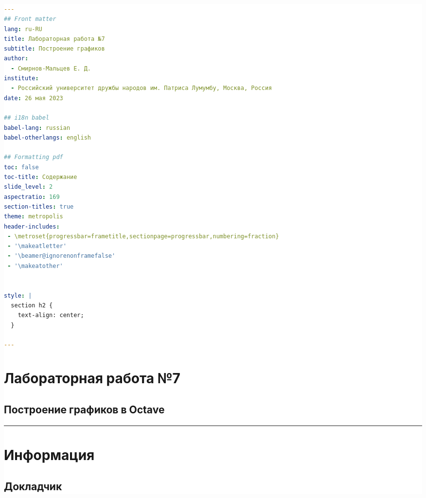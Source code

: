 ```yaml
---
## Front matter
lang: ru-RU
title: Лабораторная работа №7
subtitle: Построение графиков
author:
  - Смирнов-Мальцев Е. Д.
institute:
  - Российский университет дружбы народов им. Патриса Лумумбу, Москва, Россия
date: 26 мая 2023

## i18n babel
babel-lang: russian
babel-otherlangs: english

## Formatting pdf
toc: false
toc-title: Содержание
slide_level: 2
aspectratio: 169
section-titles: true
theme: metropolis
header-includes:
 - \metroset{progressbar=frametitle,sectionpage=progressbar,numbering=fraction}
 - '\makeatletter'
 - '\beamer@ignorenonframefalse'
 - '\makeatother'


style: |
  section h2 {
    text-align: center;
  }

---
```


# Лабораторная работа №7

## Построение графиков в Octave

---

# Информация

## Докладчик
